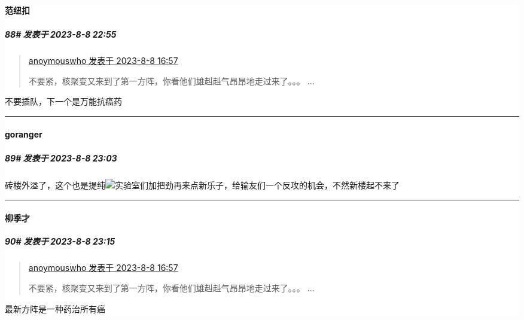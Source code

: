 ####  范纽扣  
##### 88#       发表于 2023-8-8 22:55

<blockquote><a href="httphttps://bbs.saraba1st.com/2b/forum.php?mod=redirect&amp;goto=findpost&amp;pid=61953001&amp;ptid=2147553" target="_blank">anoymouswho 发表于 2023-8-8 16:57</a>

不要紧，核聚变又来到了第一方阵，你看他们雄赳赳气昂昂地走过来了。。。 ...</blockquote>
不要插队，下一个是万能抗癌药

*****

####  goranger  
##### 89#       发表于 2023-8-8 23:03

砖楼外溢了，这个也是提纯<img src="https://static.saraba1st.com/image/smiley/face2017/037.png" referrerpolicy="no-referrer">实验室们加把劲再来点新乐子，给输友们一个反攻的机会，不然新楼起不来了


*****

####  柳季才  
##### 90#       发表于 2023-8-8 23:15

<blockquote><a href="httphttps://bbs.saraba1st.com/2b/forum.php?mod=redirect&amp;goto=findpost&amp;pid=61953001&amp;ptid=2147553" target="_blank">anoymouswho 发表于 2023-8-8 16:57</a>

不要紧，核聚变又来到了第一方阵，你看他们雄赳赳气昂昂地走过来了。。。 ...</blockquote>
最新方阵是一种药治所有癌

